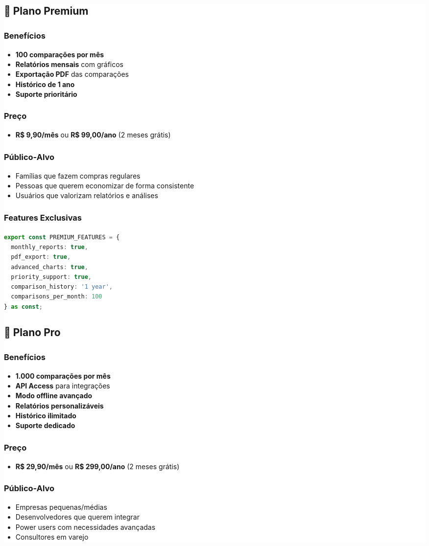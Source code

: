 ## 💎 Plano Premium

### Benefícios
- **100 comparações por mês**
- **Relatórios mensais** com gráficos
- **Exportação PDF** das comparações
- **Histórico de 1 ano**
- **Suporte prioritário**

### Preço
- **R$ 9,90/mês** ou **R$ 99,00/ano** (2 meses grátis)

### Público-Alvo
- Famílias que fazem compras regulares
- Pessoas que querem economizar de forma consistente
- Usuários que valorizam relatórios e análises

### Features Exclusivas

```typescript
export const PREMIUM_FEATURES = {
  monthly_reports: true,
  pdf_export: true,
  advanced_charts: true,
  priority_support: true,
  comparison_history: '1 year',
  comparisons_per_month: 100
} as const;
```

## 🚀 Plano Pro

### Benefícios
- **1.000 comparações por mês**
- **API Access** para integrações
- **Modo offline avançado**
- **Relatórios personalizáveis**
- **Histórico ilimitado**
- **Suporte dedicado**

### Preço
- **R$ 29,90/mês** ou **R$ 299,00/ano** (2 meses grátis)

### Público-Alvo
- Empresas pequenas/médias
- Desenvolvedores que querem integrar
- Power users com necessidades avançadas
- Consultores em varejo

